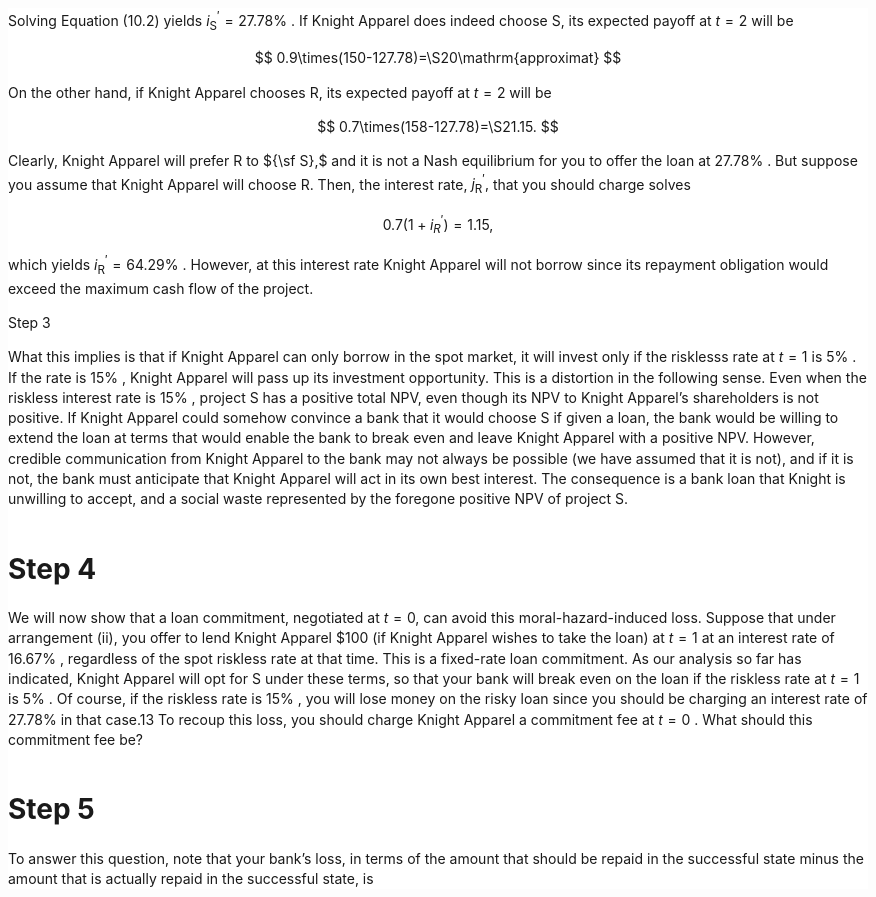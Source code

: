Solving Equation (10.2) yields $i_{\mathrm{{S}}}^{\prime}=27.78\%$ . If Knight Apparel does indeed choose S, its expected payoff at $t=2$ will be  

$$
0.9\times(150-127.78)=\S20\mathrm{approximat}
$$  

On the other hand, if Knight Apparel chooses $\mathsf{R},$ its expected payoff at $t=2$ will be  

$$
0.7\times(158-127.78)=\S21.15.
$$  

Clearly, Knight Apparel will prefer R to ${\sf S},$ and it is not a Nash equilibrium for you to offer the loan at $27.78\%$ . But suppose you assume that Knight Apparel will choose R. Then, the interest rate, ${j_{\mathrm{R}}^{\prime}},$ that you should charge solves  

$$
0.7(1+i_{R}^{\prime})=1.15,
$$  

which yields $i_{\mathrm{R}}^{\prime}=64.29\%$ . However, at this interest rate Knight Apparel will not borrow since its repayment obligation would exceed the maximum cash flow of the project.  

Step 3  

What this implies is that if Knight Apparel can only borrow in the spot market, it will invest only if the risklesss rate at $t=1$ is $5\%$ . If the rate is $15\%$ , Knight Apparel will pass up its investment opportunity. This is a distortion in the following sense. Even when the riskless interest rate is $15\%$ , project S has a positive total NPV, even though its NPV to Knight Apparel’s shareholders is not positive. If Knight Apparel could somehow convince a bank that it would choose S if given a loan, the bank would be willing to extend the loan at terms that would enable the bank to break even and leave Knight Apparel with a positive NPV. However, credible communication from Knight Apparel to the bank may not always be possible (we have assumed that it is not), and if it is not, the bank must anticipate that Knight Apparel will act in its own best interest. The consequence is a bank loan that Knight is unwilling to accept, and a social waste represented by the foregone positive NPV of project S.  

# Step 4  

We will now show that a loan commitment, negotiated at $t=0,$ can avoid this moral-hazard-induced loss. Suppose that under arrangement (ii), you offer to lend Knight Apparel $\$100$ (if Knight Apparel wishes to take the loan) at $t=1$ at an interest rate of $16.67\%$ , regardless of the spot riskless rate at that time. This is a fixed-rate loan commitment. As our analysis so far has indicated, Knight Apparel will opt for S under these terms, so that your bank will break even on the loan if the riskless rate at $t=1$ is $5\%$ . Of course, if the riskless rate is $15\%$ , you will lose money on the risky loan since you should be charging an interest rate of $27.78\%$ in that case.13 To recoup this loss, you should charge Knight Apparel a commitment fee at $t=0$ . What should this commitment fee be?  

# Step 5  

To answer this question, note that your bank’s loss, in terms of the amount that should be repaid in the successful state minus the amount that is actually repaid in the successful state, is  
